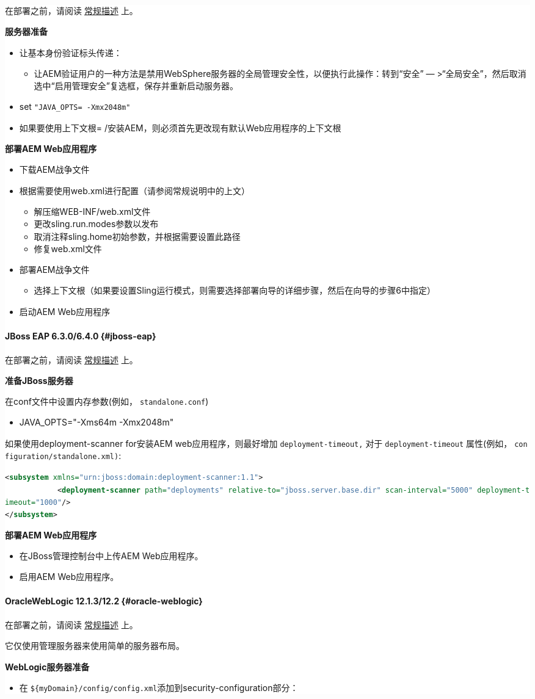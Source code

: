 在部署之前，请阅读 [常规描述](#general-description) 上。

**服务器准备**

* 让基本身份验证标头传递：

   * 让AEM验证用户的一种方法是禁用WebSphere服务器的全局管理安全性，以便执行此操作：转到“安全” — >“全局安全”，然后取消选中“启用管理安全”复选框，保存并重新启动服务器。

* set `"JAVA_OPTS= -Xmx2048m"`
* 如果要使用上下文根= /安装AEM，则必须首先更改现有默认Web应用程序的上下文根

**部署AEM Web应用程序**

* 下载AEM战争文件
* 根据需要使用web.xml进行配置（请参阅常规说明中的上文）

   * 解压缩WEB-INF/web.xml文件
   * 更改sling.run.modes参数以发布
   * 取消注释sling.home初始参数，并根据需要设置此路径
   * 修复web.xml文件

* 部署AEM战争文件

   * 选择上下文根（如果要设置Sling运行模式，则需要选择部署向导的详细步骤，然后在向导的步骤6中指定）

* 启动AEM Web应用程序

#### JBoss EAP 6.3.0/6.4.0 {#jboss-eap}

在部署之前，请阅读 [常规描述](#general-description) 上。

**准备JBoss服务器**

在conf文件中设置内存参数(例如， `standalone.conf`)

* JAVA_OPTS=&quot;-Xms64m -Xmx2048m&quot;

如果使用deployment-scanner for安装AEM web应用程序，则最好增加 `deployment-timeout,` 对于 `deployment-timeout` 属性(例如， `configuration/standalone.xml)`:

```xml
<subsystem xmlns="urn:jboss:domain:deployment-scanner:1.1">
            <deployment-scanner path="deployments" relative-to="jboss.server.base.dir" scan-interval="5000" deployment-timeout="1000"/>
</subsystem>
```

**部署AEM Web应用程序**

* 在JBoss管理控制台中上传AEM Web应用程序。

* 启用AEM Web应用程序。

#### OracleWebLogic 12.1.3/12.2 {#oracle-weblogic}

在部署之前，请阅读 [常规描述](#general-description) 上。

它仅使用管理服务器来使用简单的服务器布局。

**WebLogic服务器准备**

* 在 `${myDomain}/config/config.xml`添加到security-configuration部分：
